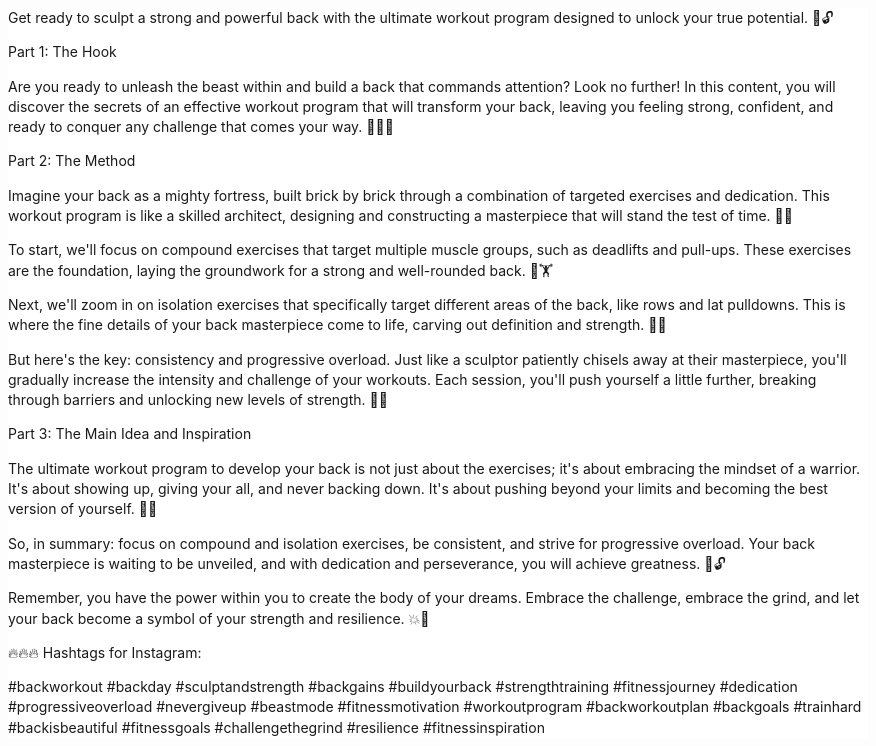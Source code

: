 

Get ready to sculpt a strong and powerful back with the ultimate workout program designed to unlock your true potential. 💪🔓



Part 1: The Hook

Are you ready to unleash the beast within and build a back that commands attention? Look no further! In this content, you will discover the secrets of an effective workout program that will transform your back, leaving you feeling strong, confident, and ready to conquer any challenge that comes your way. 🏋️‍♀️💥



Part 2: The Method

Imagine your back as a mighty fortress, built brick by brick through a combination of targeted exercises and dedication. This workout program is like a skilled architect, designing and constructing a masterpiece that will stand the test of time. 🏰🔨



To start, we'll focus on compound exercises that target multiple muscle groups, such as deadlifts and pull-ups. These exercises are the foundation, laying the groundwork for a strong and well-rounded back. 💪🏋️



Next, we'll zoom in on isolation exercises that specifically target different areas of the back, like rows and lat pulldowns. This is where the fine details of your back masterpiece come to life, carving out definition and strength. 🎨✨



But here's the key: consistency and progressive overload. Just like a sculptor patiently chisels away at their masterpiece, you'll gradually increase the intensity and challenge of your workouts. Each session, you'll push yourself a little further, breaking through barriers and unlocking new levels of strength. 🚀💥



Part 3: The Main Idea and Inspiration

The ultimate workout program to develop your back is not just about the exercises; it's about embracing the mindset of a warrior. It's about showing up, giving your all, and never backing down. It's about pushing beyond your limits and becoming the best version of yourself. 💯🔥



So, in summary: focus on compound and isolation exercises, be consistent, and strive for progressive overload. Your back masterpiece is waiting to be unveiled, and with dedication and perseverance, you will achieve greatness. 💪🔓



Remember, you have the power within you to create the body of your dreams. Embrace the challenge, embrace the grind, and let your back become a symbol of your strength and resilience. 💥💪



🔥🔥🔥 Hashtags for Instagram: 

#backworkout #backday #sculptandstrength #backgains #buildyourback #strengthtraining #fitnessjourney #dedication #progressiveoverload #nevergiveup #beastmode #fitnessmotivation #workoutprogram #backworkoutplan #backgoals #trainhard #backisbeautiful #fitnessgoals #challengethegrind #resilience #fitnessinspiration
